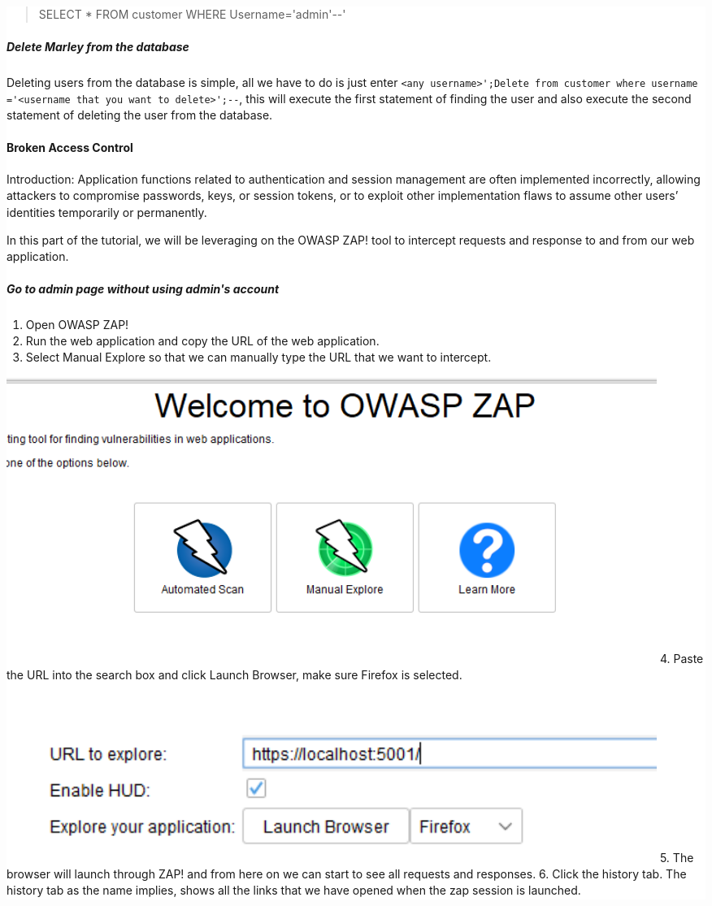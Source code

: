 > SELECT * FROM customer WHERE Username='admin'--'
##### Delete Marley from the database
Deleting users from the database is simple, all we have to do is just enter `<any username>';Delete from customer where username='<username that you want to delete>';--`, this will execute the first statement of finding the user and also execute the second statement of deleting the user from the database.
#### Broken Access Control
Introduction: Application functions related to authentication and session management are often implemented incorrectly, allowing attackers to compromise passwords, keys, or session tokens, or to exploit other implementation flaws to assume other users’ identities temporarily or permanently.

In this part of the tutorial, we will be leveraging on the OWASP ZAP! tool to intercept requests and response to and from our web application. 
##### Go to admin page without using admin's account
1.  Open OWASP ZAP!
2.  Run the web application and copy the URL of the web application.
3.  Select Manual Explore so that we can manually type the URL that we want to intercept.
<img src="Assets/Broken Authentication/OWASP_1.PNG" width="800" />
4.	Paste the URL into the search box and click Launch Browser, make sure Firefox is selected.
<img src="Assets/Broken Authentication/Screenshot 2021-03-19 163310.png" width="800" />
5.	The browser will launch through ZAP! and from here on we can start to see all requests and responses.
6.	Click the history tab. The history tab as the name implies, shows all the links that we have opened when the zap session is launched.